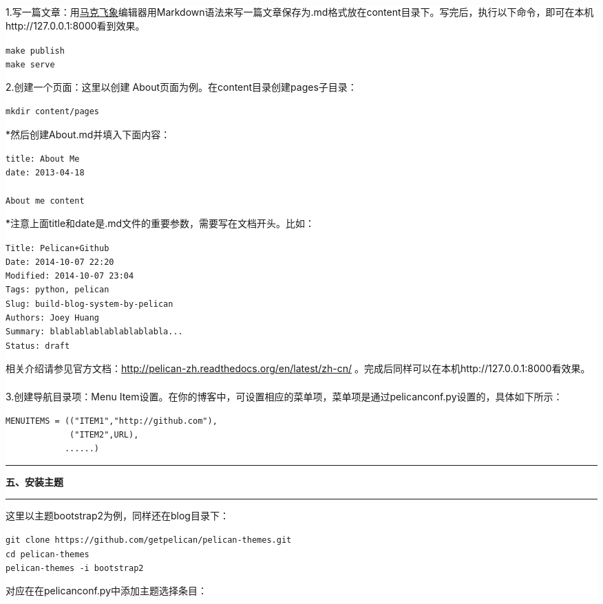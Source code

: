 1.写一篇文章：用[马克飞象](http://pan.baidu.com/s/16soGY#path=%252F%25E9%25A9%25AC%25E5%2585%258B%25E9%25A3%259E%25E8%25B1%25A1%25E5%25AE%25A2%25E6%2588%25B7%25E7%25AB%25AF)编辑器用Markdown语法来写一篇文章保存为.md格式放在content目录下。写完后，执行以下命令，即可在本机http://127.0.0.1:8000看到效果。    

```
make publish
make serve
```

2.创建一个页面：这里以创建 About页面为例。在content目录创建pages子目录：    

```
mkdir content/pages
```

*然后创建About.md并填入下面内容：     

```
title: About Me        
date: 2013-04-18       

About me content
```
*注意上面title和date是.md文件的重要参数，需要写在文档开头。比如：    

```
Title: Pelican+Github
Date: 2014-10-07 22:20
Modified: 2014-10-07 23:04
Tags: python, pelican
Slug: build-blog-system-by-pelican
Authors: Joey Huang
Summary: blablablablablablablabla...
Status: draft
```


相关介绍请参见官方文档：http://pelican-zh.readthedocs.org/en/latest/zh-cn/ 。完成后同样可以在本机http://127.0.0.1:8000看效果。    
​      
3.创建导航目录项：Menu Item设置。在你的博客中，可设置相应的菜单项，菜单项是通过pelicanconf.py设置的，具体如下所示：      

```
MENUITEMS = (("ITEM1","http://github.com"),
             ("ITEM2",URL),
            ......)
```

***
**五、安装主题**    
***
这里以主题bootstrap2为例，同样还在blog目录下：     

```
git clone https://github.com/getpelican/pelican-themes.git
cd pelican-themes
pelican-themes -i bootstrap2
```
对应在在pelicanconf.py中添加主题选择条目：    
